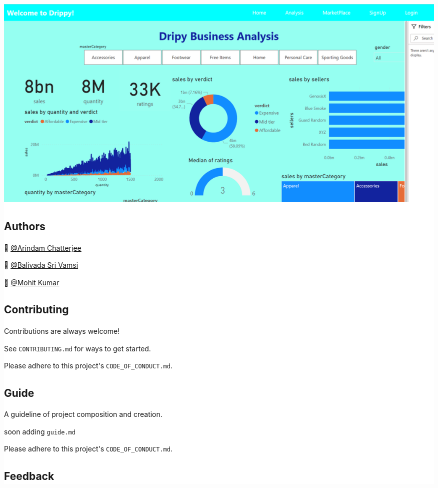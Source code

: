 
![Dripy Sales Analysis](imgs/analysis.png)








## Authors

🔆 [@Arindam Chatterjee](https://github.com/AriC-21)

🔆 [@Balivada Sri Vamsi](https://www.github.com/vam244)

🔆 [@Mohit Kumar](https://www.github.com/imohitkumar1610)



## Contributing

Contributions are always welcome!

See `CONTRIBUTING.md` for ways to get started.

Please adhere to this project's `CODE_OF_CONDUCT.md`.

## Guide

A guideline of project composition and creation.

soon adding `guide.md`

Please adhere to this project's `CODE_OF_CONDUCT.md`.

## Feedback
